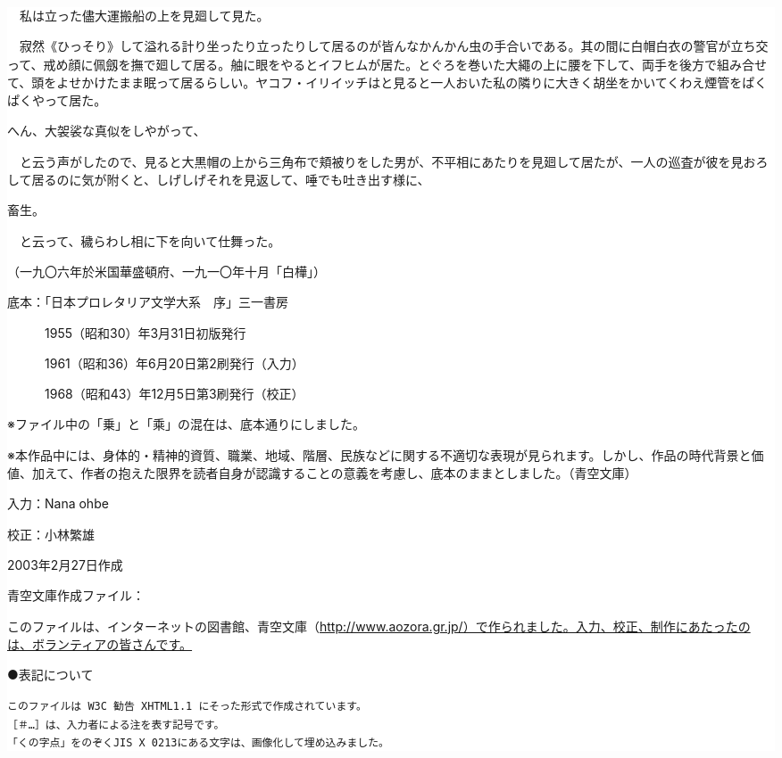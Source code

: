 　私は立った儘大運搬船の上を見廻して見た。

　寂然《ひっそり》して溢れる計り坐ったり立ったりして居るのが皆んなかんかん虫の手合いである。其の間に白帽白衣の警官が立ち交って、戒め顔に佩劔を撫で廻して居る。舳に眼をやるとイフヒムが居た。とぐろを巻いた大繩の上に腰を下して、両手を後方で組み合せて、頭をよせかけたまま眠って居るらしい。ヤコフ・イリイッチはと見ると一人おいた私の隣りに大きく胡坐をかいてくわえ煙管をぱくぱくやって居た。


へん、大袈裟な真似をしやがって、



　と云う声がしたので、見ると大黒帽の上から三角布で頬被りをした男が、不平相にあたりを見廻して居たが、一人の巡査が彼を見おろして居るのに気が附くと、しげしげそれを見返して、唾でも吐き出す様に、


畜生。



　と云って、穢らわし相に下を向いて仕舞った。

（一九〇六年於米国華盛頓府、一九一〇年十月「白樺」）













底本：「日本プロレタリア文学大系　序」三一書房


　　　1955（昭和30）年3月31日初版発行

　　　1961（昭和36）年6月20日第2刷発行（入力）

　　　1968（昭和43）年12月5日第3刷発行（校正）

※ファイル中の「乗」と「乘」の混在は、底本通りにしました。

※本作品中には、身体的・精神的資質、職業、地域、階層、民族などに関する不適切な表現が見られます。しかし、作品の時代背景と価値、加えて、作者の抱えた限界を読者自身が認識することの意義を考慮し、底本のままとしました。（青空文庫）

入力：Nana ohbe

校正：小林繁雄

2003年2月27日作成

青空文庫作成ファイル：

このファイルは、インターネットの図書館、青空文庫（http://www.aozora.gr.jp/）で作られました。入力、校正、制作にあたったのは、ボランティアの皆さんです。











●表記について


	このファイルは W3C 勧告 XHTML1.1 にそった形式で作成されています。
	［＃…］は、入力者による注を表す記号です。
	「くの字点」をのぞくJIS X 0213にある文字は、画像化して埋め込みました。